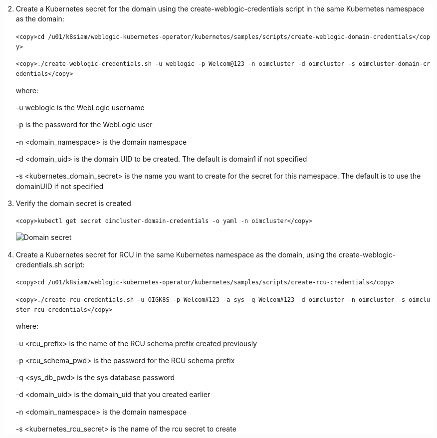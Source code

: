 2. Create a Kubernetes secret for the domain using the create-weblogic-credentials script in the same Kubernetes namespace as the domain:

	```
	<copy>cd /u01/k8siam/weblogic-kubernetes-operator/kubernetes/samples/scripts/create-weblogic-domain-credentials</copy>
	```

	```
	<copy>./create-weblogic-credentials.sh -u weblogic -p Welcom@123 -n oimcluster -d oimcluster -s oimcluster-domain-credentials</copy>
	```

	where:

	-u weblogic is the WebLogic username

	-p <pwd> is the password for the WebLogic user

	-n <domain_namespace> is the domain namespace

	-d <domain_uid> is the domain UID to be created. The default is domain1 if not specified

	-s <kubernetes_domain_secret> is the name you want to create for the secret for this namespace. The default is to use the domainUID if not specified

3. Verify the domain secret is created

	```
	<copy>kubectl get secret oimcluster-domain-credentials -o yaml -n oimcluster</copy>
	```

	![Domain secret](images/10-secret.png)

4. Create a Kubernetes secret for RCU in the same Kubernetes namespace as the domain, using the create-weblogic-credentials.sh script:

	```
	<copy>cd /u01/k8siam/weblogic-kubernetes-operator/kubernetes/samples/scripts/create-rcu-credentials</copy>
	```

	```
	<copy>./create-rcu-credentials.sh -u OIGK8S -p Welcom#123 -a sys -q Welcom#123 -d oimcluster -n oimcluster -s oimcluster-rcu-credentials</copy>
	```

	where:

	-u <rcu_prefix> is the name of the RCU schema prefix created previously

	-p <rcu_schema_pwd> is the password for the RCU schema prefix

	-q <sys_db_pwd> is the sys database password

	-d <domain_uid> is the domain_uid that you created earlier

	-n <domain_namespace> is the domain namespace

	-s <kubernetes_rcu_secret> is the name of the rcu secret to create
